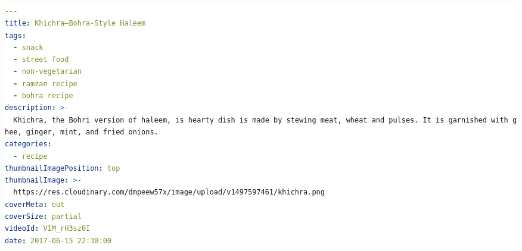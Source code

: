 ```yaml
---
title: Khichra—Bohra-Style Haleem
tags:
  - snack
  - street food
  - non-vegetarian
  - ramzan recipe
  - bohra recipe
description: >-
  Khichra, the Bohri version of haleem, is hearty dish is made by stewing meat, wheat and pulses. It is garnished with ghee, ginger, mint, and fried onions.
categories:
  - recipe
thumbnailImagePosition: top
thumbnailImage: >-
  https://res.cloudinary.com/dmpeew57x/image/upload/v1497597461/khichra.png
coverMeta: out
coverSize: partial
videoId: V1M_rH3sz0I
date: 2017-06-15 22:30:00
```